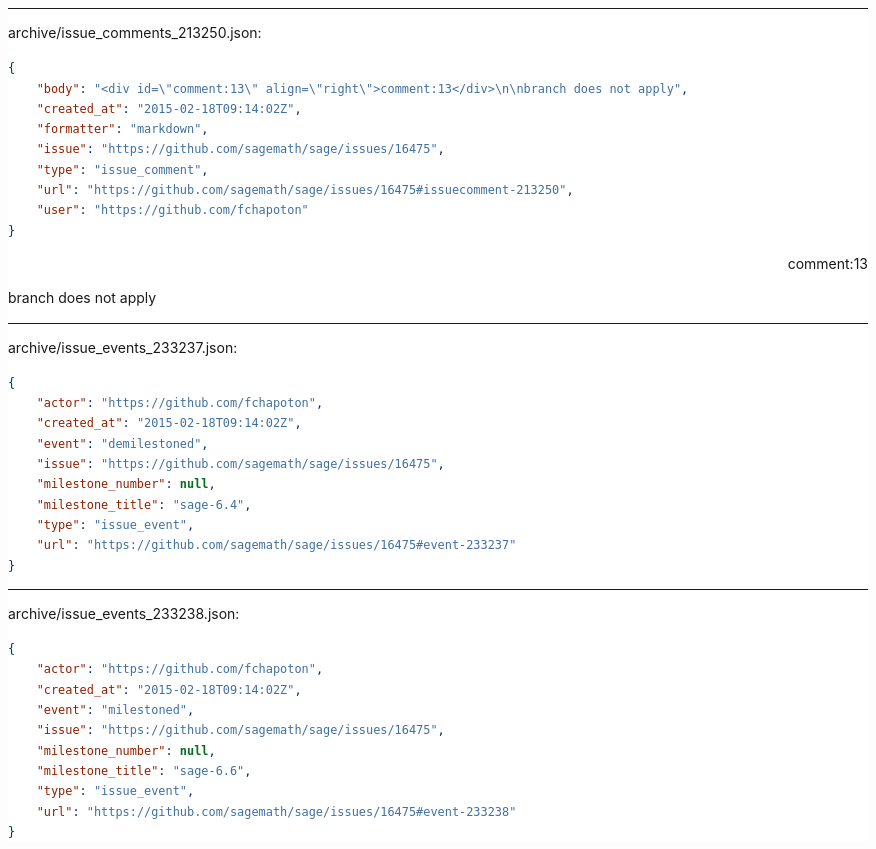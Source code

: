 

---

archive/issue_comments_213250.json:
```json
{
    "body": "<div id=\"comment:13\" align=\"right\">comment:13</div>\n\nbranch does not apply",
    "created_at": "2015-02-18T09:14:02Z",
    "formatter": "markdown",
    "issue": "https://github.com/sagemath/sage/issues/16475",
    "type": "issue_comment",
    "url": "https://github.com/sagemath/sage/issues/16475#issuecomment-213250",
    "user": "https://github.com/fchapoton"
}
```

<div id="comment:13" align="right">comment:13</div>

branch does not apply



---

archive/issue_events_233237.json:
```json
{
    "actor": "https://github.com/fchapoton",
    "created_at": "2015-02-18T09:14:02Z",
    "event": "demilestoned",
    "issue": "https://github.com/sagemath/sage/issues/16475",
    "milestone_number": null,
    "milestone_title": "sage-6.4",
    "type": "issue_event",
    "url": "https://github.com/sagemath/sage/issues/16475#event-233237"
}
```



---

archive/issue_events_233238.json:
```json
{
    "actor": "https://github.com/fchapoton",
    "created_at": "2015-02-18T09:14:02Z",
    "event": "milestoned",
    "issue": "https://github.com/sagemath/sage/issues/16475",
    "milestone_number": null,
    "milestone_title": "sage-6.6",
    "type": "issue_event",
    "url": "https://github.com/sagemath/sage/issues/16475#event-233238"
}
```

